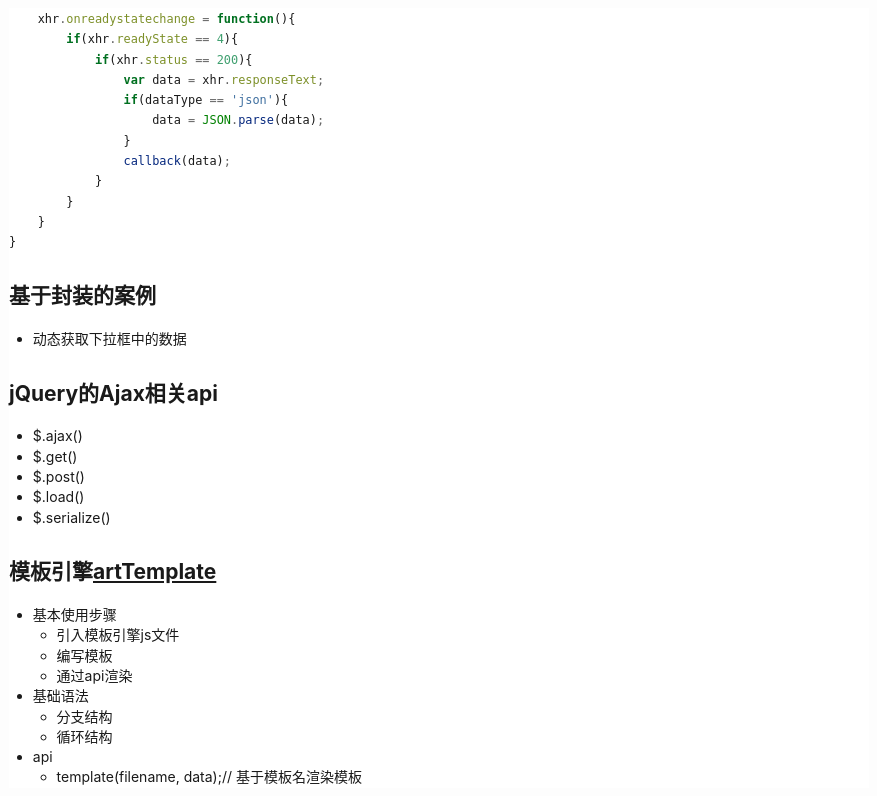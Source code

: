 ```javascript
    xhr.onreadystatechange = function(){
        if(xhr.readyState == 4){
            if(xhr.status == 200){
                var data = xhr.responseText;
                if(dataType == 'json'){
                    data = JSON.parse(data);
                }
                callback(data);
            }
        }
    }
}
```

## 基于封装的案例

- 动态获取下拉框中的数据

## jQuery的Ajax相关api

- $.ajax()
- $.get()
- $.post()
- $.load()
- $.serialize()

## 模板引擎[artTemplate](https://aui.github.io/art-template/)

- 基本使用步骤
  - 引入模板引擎js文件
  - 编写模板
  - 通过api渲染
- 基础语法
  - 分支结构
  - 循环结构
- api
  - template(filename, data);// 基于模板名渲染模板

